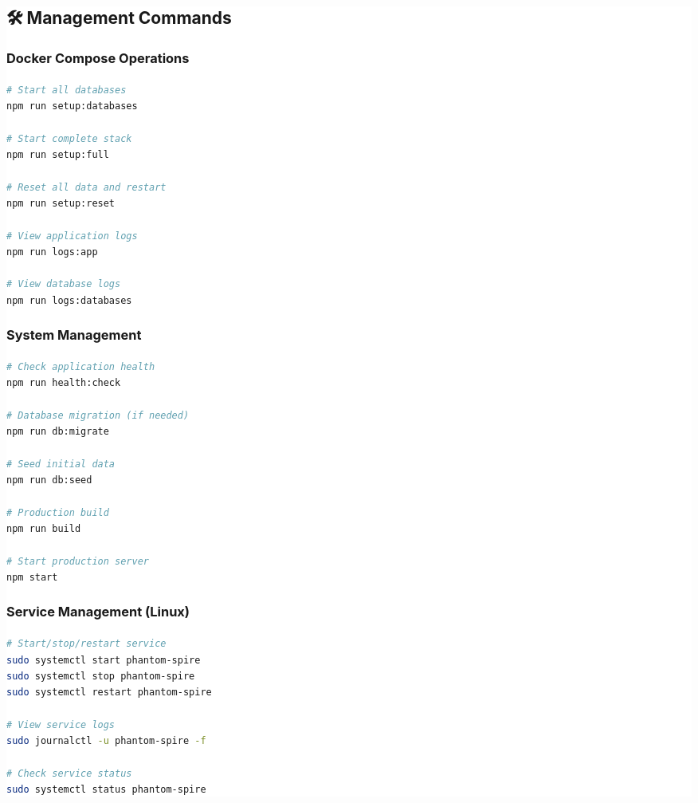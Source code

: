 ## 🛠️ Management Commands

### Docker Compose Operations
```bash
# Start all databases
npm run setup:databases

# Start complete stack  
npm run setup:full

# Reset all data and restart
npm run setup:reset

# View application logs
npm run logs:app

# View database logs  
npm run logs:databases
```

### System Management
```bash
# Check application health
npm run health:check

# Database migration (if needed)
npm run db:migrate

# Seed initial data
npm run db:seed

# Production build
npm run build

# Start production server
npm start
```

### Service Management (Linux)
```bash
# Start/stop/restart service
sudo systemctl start phantom-spire
sudo systemctl stop phantom-spire  
sudo systemctl restart phantom-spire

# View service logs
sudo journalctl -u phantom-spire -f

# Check service status
sudo systemctl status phantom-spire
```
